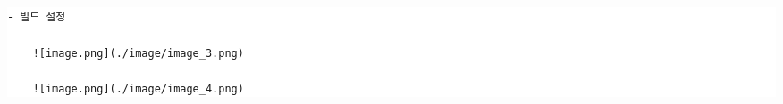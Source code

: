     - 빌드 설정
        
        ![image.png](./image/image_3.png)
        
        ![image.png](./image/image_4.png)
        